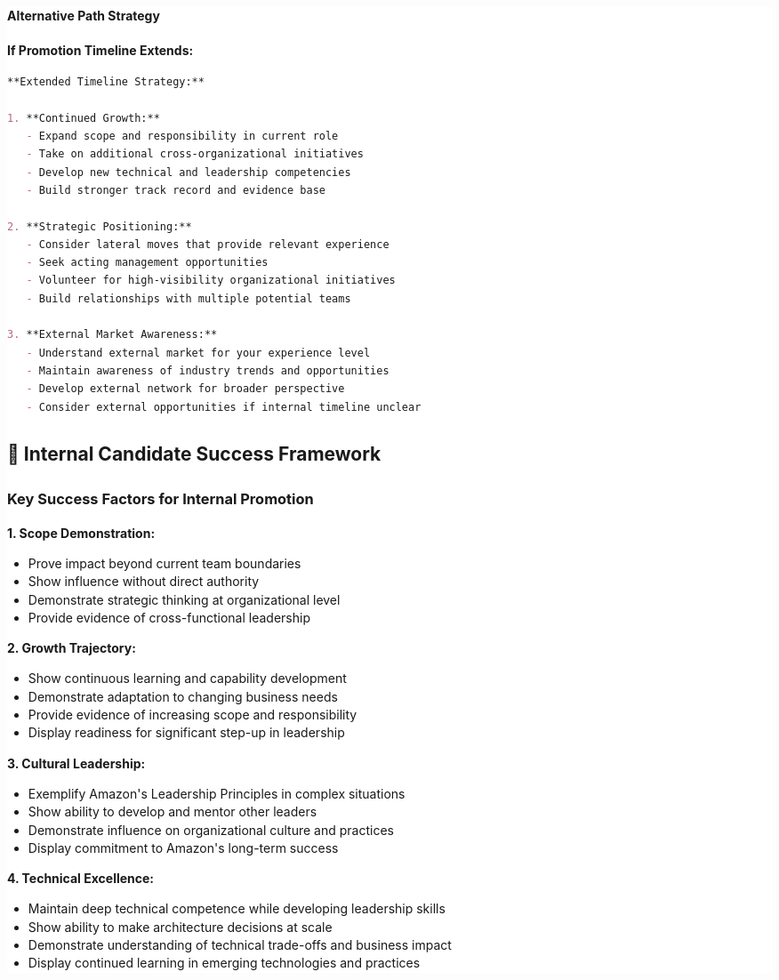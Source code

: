 #### Alternative Path Strategy

**If Promotion Timeline Extends:**
```markdown
**Extended Timeline Strategy:**

1. **Continued Growth:**
   - Expand scope and responsibility in current role
   - Take on additional cross-organizational initiatives
   - Develop new technical and leadership competencies
   - Build stronger track record and evidence base

2. **Strategic Positioning:**
   - Consider lateral moves that provide relevant experience
   - Seek acting management opportunities
   - Volunteer for high-visibility organizational initiatives
   - Build relationships with multiple potential teams

3. **External Market Awareness:**
   - Understand external market for your experience level
   - Maintain awareness of industry trends and opportunities
   - Develop external network for broader perspective
   - Consider external opportunities if internal timeline unclear
```

## 🚀 Internal Candidate Success Framework

### Key Success Factors for Internal Promotion

**1. Scope Demonstration:**
- Prove impact beyond current team boundaries
- Show influence without direct authority
- Demonstrate strategic thinking at organizational level
- Provide evidence of cross-functional leadership

**2. Growth Trajectory:**
- Show continuous learning and capability development
- Demonstrate adaptation to changing business needs
- Provide evidence of increasing scope and responsibility
- Display readiness for significant step-up in leadership

**3. Cultural Leadership:**
- Exemplify Amazon's Leadership Principles in complex situations
- Show ability to develop and mentor other leaders
- Demonstrate influence on organizational culture and practices
- Display commitment to Amazon's long-term success

**4. Technical Excellence:**
- Maintain deep technical competence while developing leadership skills
- Show ability to make architecture decisions at scale
- Demonstrate understanding of technical trade-offs and business impact
- Display continued learning in emerging technologies and practices
